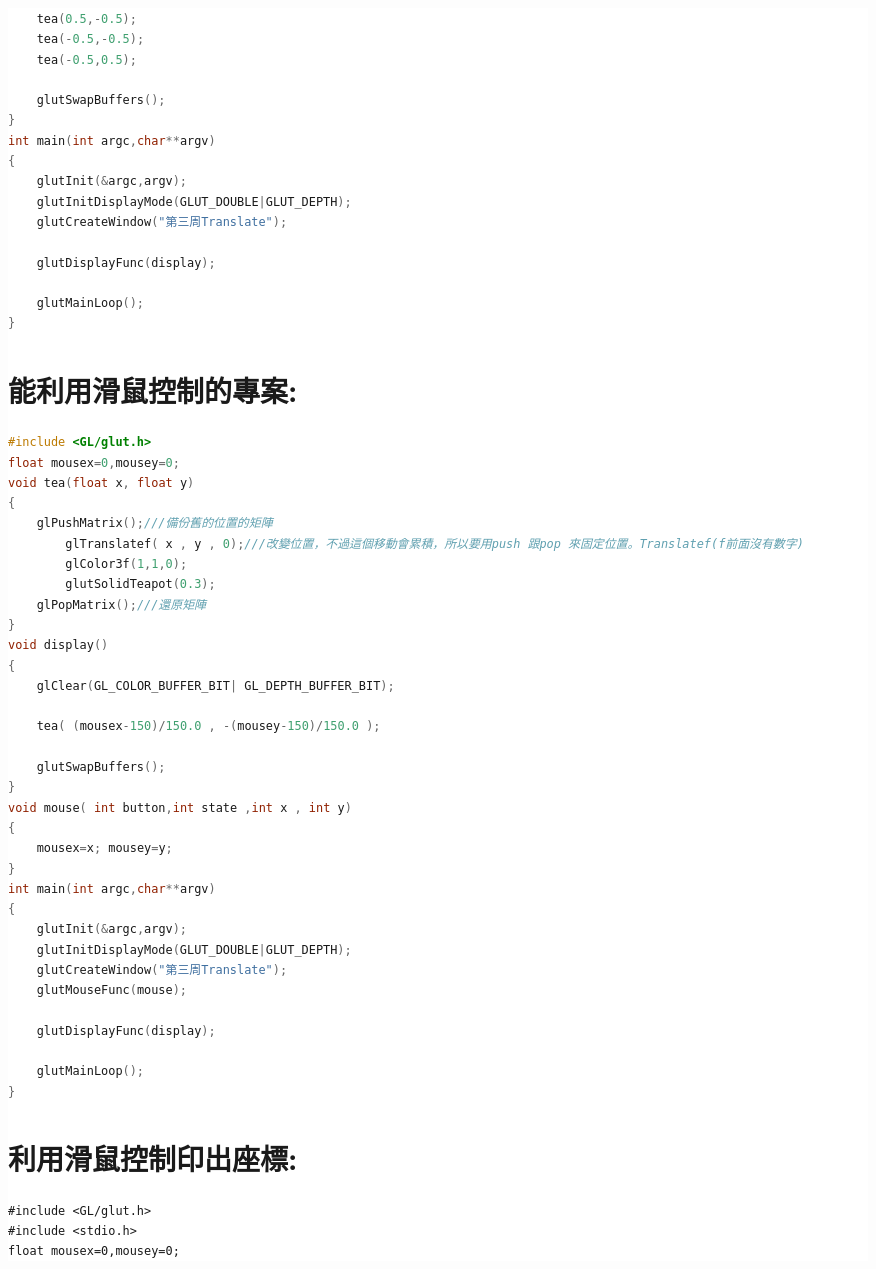 ```c++
    tea(0.5,-0.5);
    tea(-0.5,-0.5);
    tea(-0.5,0.5);

    glutSwapBuffers();
}
int main(int argc,char**argv)
{
    glutInit(&argc,argv);
    glutInitDisplayMode(GLUT_DOUBLE|GLUT_DEPTH);
    glutCreateWindow("第三周Translate");

    glutDisplayFunc(display);

    glutMainLoop();
}

```
  
# 能利用滑鼠控制的專案:
```c++
#include <GL/glut.h>
float mousex=0,mousey=0;
void tea(float x, float y)
{
    glPushMatrix();///備份舊的位置的矩陣
        glTranslatef( x , y , 0);///改變位置，不過這個移動會累積，所以要用push 跟pop 來固定位置。Translatef(f前面沒有數字)
        glColor3f(1,1,0);
        glutSolidTeapot(0.3);
    glPopMatrix();///還原矩陣
}
void display()
{
    glClear(GL_COLOR_BUFFER_BIT| GL_DEPTH_BUFFER_BIT);

    tea( (mousex-150)/150.0 , -(mousey-150)/150.0 );

    glutSwapBuffers();
}
void mouse( int button,int state ,int x , int y)
{
    mousex=x; mousey=y;
}
int main(int argc,char**argv)
{
    glutInit(&argc,argv);
    glutInitDisplayMode(GLUT_DOUBLE|GLUT_DEPTH);
    glutCreateWindow("第三周Translate");
    glutMouseFunc(mouse);

    glutDisplayFunc(display);

    glutMainLoop();
}

```
# 利用滑鼠控制印出座標:
```
#include <GL/glut.h>
#include <stdio.h>
float mousex=0,mousey=0;
```